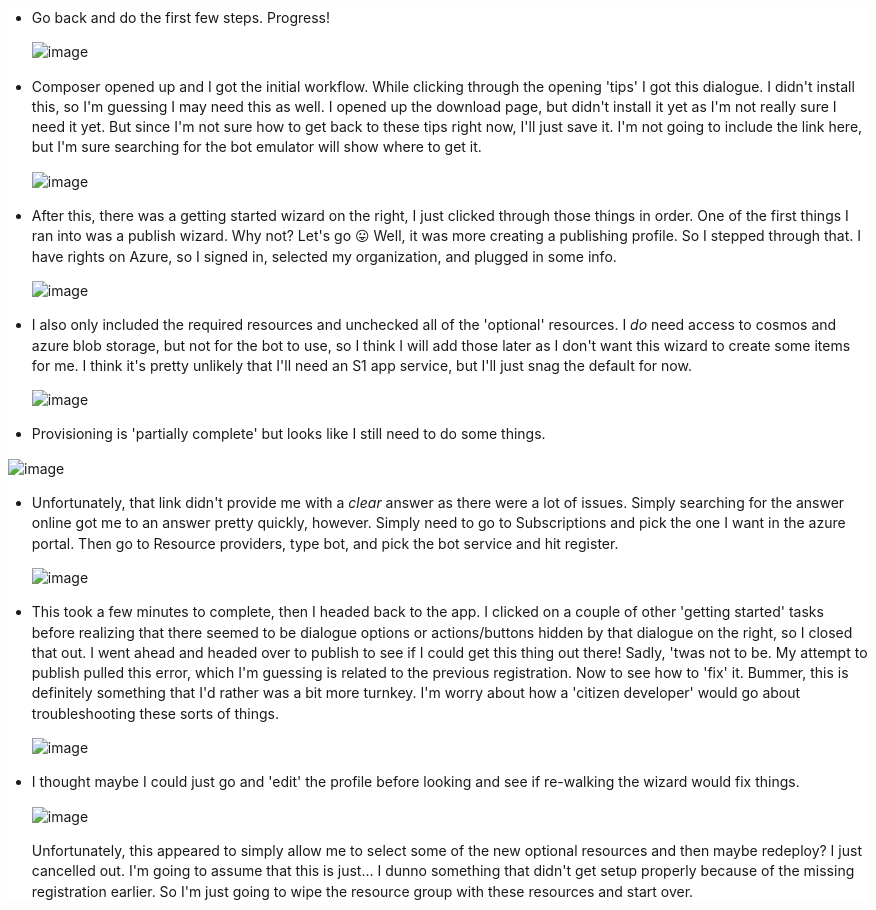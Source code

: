- Go back and do the first few steps. Progress! 
  
  ![image](https://user-images.githubusercontent.com/7390156/164065065-faf39d43-a0dd-461a-b9b3-dd4c3daf13a3.png)

- Composer opened up and I got the initial workflow. While clicking through the opening 'tips' I got this dialogue. I didn't install this, so I'm guessing I may need this as well. I opened up the download page, but didn't install it yet as I'm not really sure I need it yet. But since I'm not sure how to get back to these tips right now, I'll just save it. I'm not going to include the link here, but I'm sure searching for the bot emulator will show where to get it.
  
  ![image](https://user-images.githubusercontent.com/7390156/164065558-c2af2047-5ba3-401d-83b3-b337f5d2ed4d.png)
  
- After this, there was a getting started wizard on the right, I just clicked through those things in order. One of the first things I ran into was a publish wizard. Why not? Let's go 😛 Well, it was more creating a publishing profile. So I stepped through that. I have rights on Azure, so I signed in, selected my organization, and plugged in some info. 

  ![image](https://user-images.githubusercontent.com/7390156/164066844-4d6d0ad4-52fd-44b5-bf4e-c7ee25ffa3ce.png)

- I also only included the required resources and unchecked all of the 'optional' resources. I *do* need access to cosmos and azure blob storage, but not for the bot to use, so I think I will add those later as I don't want this wizard to create some items for me. I think it's pretty unlikely that I'll need an S1 app service, but I'll just snag the default for now.

  ![image](https://user-images.githubusercontent.com/7390156/164077228-9590b4a8-a881-4508-8827-772260cc8219.png)
  
- Provisioning is 'partially complete' but looks like I still need to do some things.

![image](https://user-images.githubusercontent.com/7390156/164077720-224743e1-e400-4ba7-95c4-cde0cbc3a0d1.png)

- Unfortunately, that link didn't provide me with a _clear_ answer as there were a lot of issues. Simply searching for the answer online got me to an answer pretty quickly, however. Simply need to go to Subscriptions and pick the one I want in the azure portal. Then go to Resource providers, type bot, and pick the bot service and hit register.
  
  ![image](https://user-images.githubusercontent.com/7390156/164078431-cb913b4d-1e74-457d-bb37-e130c57604b0.png)
  
- This took a few minutes to complete, then I headed back to the app. I clicked on a couple of other 'getting started' tasks before realizing that there seemed to be dialogue options or actions/buttons hidden by that dialogue on the right, so I closed that out. I went ahead and headed over to publish to see if I could get this thing out there! Sadly, 'twas not to be. My attempt to publish pulled this error, which I'm guessing is related to the previous registration. Now to see how to 'fix' it. Bummer, this is definitely something that I'd rather was a bit more turnkey. I'm worry about how a 'citizen developer' would go about troubleshooting these sorts of things.
  
  ![image](https://user-images.githubusercontent.com/7390156/164079864-af5281f1-6d52-47e2-a00e-148ffa611d3c.png)

- I thought maybe I could just go and 'edit' the profile before looking and see if re-walking the wizard would fix things.

  ![image](https://user-images.githubusercontent.com/7390156/164080191-8cd612e9-927f-40de-81b7-a5980bc766a7.png)

  Unfortunately, this appeared to simply allow me to select some of the new optional resources and then maybe redeploy? I just cancelled out. I'm going to assume that this is just... I dunno something that didn't get setup properly because of the missing registration earlier. So I'm just going to wipe the resource group with these resources and start over.
  